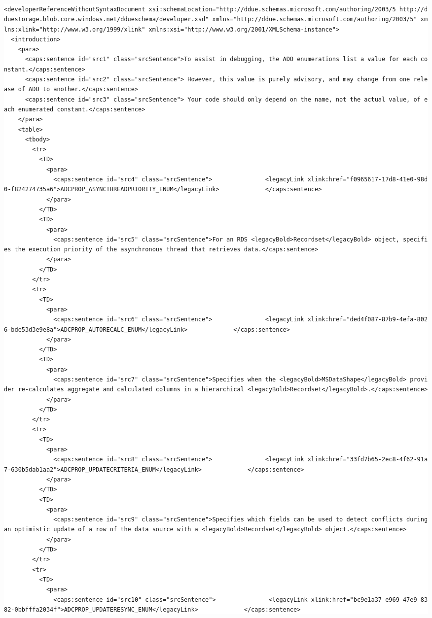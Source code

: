     <developerReferenceWithoutSyntaxDocument xsi:schemaLocation="http://ddue.schemas.microsoft.com/authoring/2003/5 http://dduestorage.blob.core.windows.net/ddueschema/developer.xsd" xmlns="http://ddue.schemas.microsoft.com/authoring/2003/5" xmlns:xlink="http://www.w3.org/1999/xlink" xmlns:xsi="http://www.w3.org/2001/XMLSchema-instance">
      <introduction>
        <para>
          <caps:sentence id="src1" class="srcSentence">To assist in debugging, the ADO enumerations list a value for each constant.</caps:sentence>
          <caps:sentence id="src2" class="srcSentence"> However, this value is purely advisory, and may change from one release of ADO to another.</caps:sentence>
          <caps:sentence id="src3" class="srcSentence"> Your code should only depend on the name, not the actual value, of each enumerated constant.</caps:sentence>
        </para>
        <table>
          <tbody>
            <tr>
              <TD>
                <para>
                  <caps:sentence id="src4" class="srcSentence">               <legacyLink xlink:href="f0965617-17d8-41e0-98d0-f824274735a6">ADCPROP_ASYNCTHREADPRIORITY_ENUM</legacyLink>             </caps:sentence>
                </para>
              </TD>
              <TD>
                <para>
                  <caps:sentence id="src5" class="srcSentence">For an RDS <legacyBold>Recordset</legacyBold> object, specifies the execution priority of the asynchronous thread that retrieves data.</caps:sentence>
                </para>
              </TD>
            </tr>
            <tr>
              <TD>
                <para>
                  <caps:sentence id="src6" class="srcSentence">               <legacyLink xlink:href="ded4f087-87b9-4efa-8026-bde53d3e9e8a">ADCPROP_AUTORECALC_ENUM</legacyLink>             </caps:sentence>
                </para>
              </TD>
              <TD>
                <para>
                  <caps:sentence id="src7" class="srcSentence">Specifies when the <legacyBold>MSDataShape</legacyBold> provider re-calculates aggregate and calculated columns in a hierarchical <legacyBold>Recordset</legacyBold>.</caps:sentence>
                </para>
              </TD>
            </tr>
            <tr>
              <TD>
                <para>
                  <caps:sentence id="src8" class="srcSentence">               <legacyLink xlink:href="33fd7b65-2ec8-4f62-91a7-630b5dab1aa2">ADCPROP_UPDATECRITERIA_ENUM</legacyLink>             </caps:sentence>
                </para>
              </TD>
              <TD>
                <para>
                  <caps:sentence id="src9" class="srcSentence">Specifies which fields can be used to detect conflicts during an optimistic update of a row of the data source with a <legacyBold>Recordset</legacyBold> object.</caps:sentence>
                </para>
              </TD>
            </tr>
            <tr>
              <TD>
                <para>
                  <caps:sentence id="src10" class="srcSentence">               <legacyLink xlink:href="bc9e1a37-e969-47e9-8382-0bbfffa2034f">ADCPROP_UPDATERESYNC_ENUM</legacyLink>             </caps:sentence>